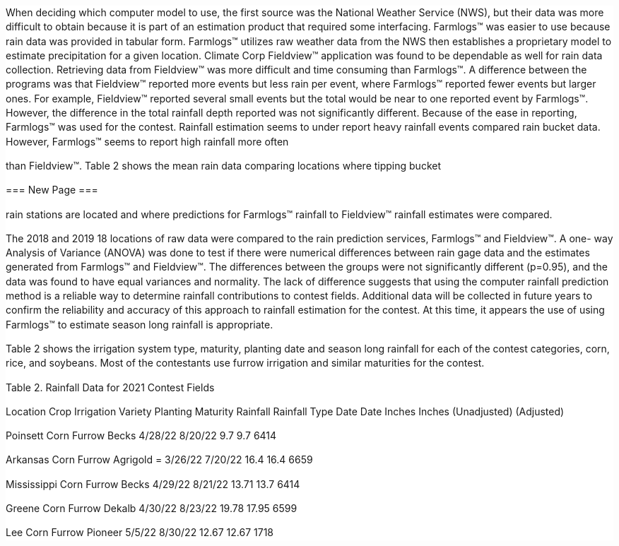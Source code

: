 When deciding which computer model to use, the first source was the National Weather
Service (NWS), but their data was more difficult to obtain because it is part of an estimation
product that required some interfacing. Farmlogs™ was easier to use because rain data was
provided in tabular form. Farmlogs™ utilizes raw weather data from the NWS then establishes a
proprietary model to estimate precipitation for a given location. Climate Corp Fieldview™
application was found to be dependable as well for rain data collection. Retrieving data from
Fieldview™ was more difficult and time consuming than Farmlogs™. A difference between the
programs was that Fieldview™ reported more events but less rain per event, where Farmlogs™
reported fewer events but larger ones. For example, Fieldview™ reported several small events
but the total would be near to one reported event by Farmlogs™. However, the difference in the
total rainfall depth reported was not significantly different. Because of the ease in reporting,
Farmlogs™ was used for the contest. Rainfall estimation seems to under report heavy rainfall
events compared rain bucket data. However, Farmlogs™ seems to report high rainfall more often

than Fieldview™. Table 2 shows the mean rain data comparing locations where tipping bucket

=== New Page ===

rain stations are located and where predictions for Farmlogs™ rainfall to Fieldview™ rainfall
estimates were compared.

The 2018 and 2019 18 locations of raw data were compared to the rain prediction services,
Farmlogs™ and Fieldview™. A one- way Analysis of Variance (ANOVA) was done to test if
there were numerical differences between rain gage data and the estimates generated from
Farmlogs™ and Fieldview™. The differences between the groups were not significantly
different (p=0.95), and the data was found to have equal variances and normality. The lack of
difference suggests that using the computer rainfall prediction method is a reliable way to
determine rainfall contributions to contest fields. Additional data will be collected in future years
to confirm the reliability and accuracy of this approach to rainfall estimation for the contest. At
this time, it appears the use of using Farmlogs™ to estimate season long rainfall is appropriate.

Table 2 shows the irrigation system type, maturity, planting date and season long rainfall
for each of the contest categories, corn, rice, and soybeans. Most of the contestants use furrow
irrigation and similar maturities for the contest.

Table 2. Rainfall Data for 2021 Contest Fields

Location Crop Irrigation Variety Planting Maturity Rainfall Rainfall
Type Date Date Inches Inches
(Unadjusted) (Adjusted)

Poinsett Corn Furrow Becks 4/28/22 8/20/22 9.7 9.7
6414

Arkansas Corn Furrow Agrigold = 3/26/22 7/20/22 16.4 16.4
6659

Mississippi Corn Furrow Becks 4/29/22 8/21/22 13.71 13.7
6414

Greene Corn Furrow Dekalb 4/30/22 8/23/22 19.78 17.95
6599

Lee Corn Furrow Pioneer 5/5/22 8/30/22 12.67 12.67
1718
